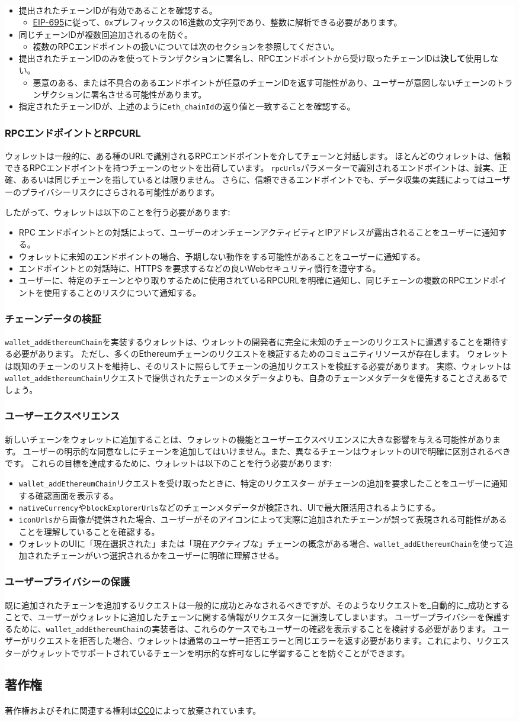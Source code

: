 - 提出されたチェーンIDが有効であることを確認する。
  - [EIP-695](./eip-695.md)に従って、`0x`プレフィックスの16進数の文字列であり、整数に解析できる必要があります。
- 同じチェーンIDが複数回追加されるのを防ぐ。
  - 複数のRPCエンドポイントの扱いについては次のセクションを参照してください。
- 提出されたチェーンIDのみを使ってトランザクションに署名し、RPCエンドポイントから受け取ったチェーンIDは**決して**使用しない。
  - 悪意のある、または不具合のあるエンドポイントが任意のチェーンIDを返す可能性があり、ユーザーが意図しないチェーンのトランザクションに署名させる可能性があります。
- 指定されたチェーンIDが、上述のように`eth_chainId`の返り値と一致することを確認する。

### RPCエンドポイントとRPCURL

ウォレットは一般的に、ある種のURLで識別されるRPCエンドポイントを介してチェーンと対話します。
ほとんどのウォレットは、信頼できるRPCエンドポイントを持つチェーンのセットを出荷しています。
`rpcUrls`パラメーターで識別されるエンドポイントは、誠実、正確、あるいは同じチェーンを指しているとは限りません。
さらに、信頼できるエンドポイントでも、データ収集の実践によってはユーザーのプライバシーリスクにさらされる可能性があります。

したがって、ウォレットは以下のことを行う必要があります:

- RPC エンドポイントとの対話によって、ユーザーのオンチェーンアクティビティとIPアドレスが露出されることをユーザーに通知する。
- ウォレットに未知のエンドポイントの場合、予期しない動作をする可能性があることをユーザーに通知する。
- エンドポイントとの対話時に、HTTPS を要求するなどの良いWebセキュリティ慣行を遵守する。
- ユーザーに、特定のチェーンとやり取りするために使用されているRPCURLを明確に通知し、同じチェーンの複数のRPCエンドポイントを使用することのリスクについて通知する。

### チェーンデータの検証

`wallet_addEthereumChain`を実装するウォレットは、ウォレットの開発者に完全に未知のチェーンのリクエストに遭遇することを期待する必要があります。
ただし、多くのEthereumチェーンのリクエストを検証するためのコミュニティリソースが存在します。
ウォレットは既知のチェーンのリストを維持し、そのリストに照らしてチェーンの追加リクエストを検証する必要があります。
実際、ウォレットは`wallet_addEthereumChain`リクエストで提供されたチェーンのメタデータよりも、自身のチェーンメタデータを優先することさえあるでしょう。

### ユーザーエクスペリエンス

新しいチェーンをウォレットに追加することは、ウォレットの機能とユーザーエクスペリエンスに大きな影響を与える可能性があります。
ユーザーの明示的な同意なしにチェーンを追加してはいけません。また、異なるチェーンはウォレットのUIで明確に区別されるべきです。
これらの目標を達成するために、ウォレットは以下のことを行う必要があります:

- `wallet_addEthereumChain`リクエストを受け取ったときに、特定のリクエスター がチェーンの追加を要求したことをユーザーに通知する確認画面を表示する。
- `nativeCurrency`や`blockExplorerUrls`などのチェーンメタデータが検証され、UIで最大限活用されるようにする。
- `iconUrls`から画像が提供された場合、ユーザーがそのアイコンによって実際に追加されたチェーンが誤って表現される可能性があることを理解していることを確認する。
- ウォレットのUIに「現在選択された」または「現在アクティブな」チェーンの概念がある場合、`wallet_addEthereumChain`を使って追加されたチェーンがいつ選択されるかをユーザーに明確に理解させる。

### ユーザープライバシーの保護

既に追加されたチェーンを追加するリクエストは一般的に成功とみなされるべきですが、そのようなリクエストを_自動的に_成功とすることで、ユーザーがウォレットに追加したチェーンに関する情報がリクエスターに漏洩してしまいます。
ユーザープライバシーを保護するために、`wallet_addEthereumChain`の実装者は、これらのケースでもユーザーの確認を表示することを検討する必要があります。
ユーザーがリクエストを拒否した場合、ウォレットは通常のユーザー拒否エラーと同じエラーを返す必要があります。これにより、リクエスターがウォレットでサポートされているチェーンを明示的な許可なしに学習することを防ぐことができます。

## 著作権

著作権およびそれに関連する権利は[CC0](../LICENSE.md)によって放棄されています。